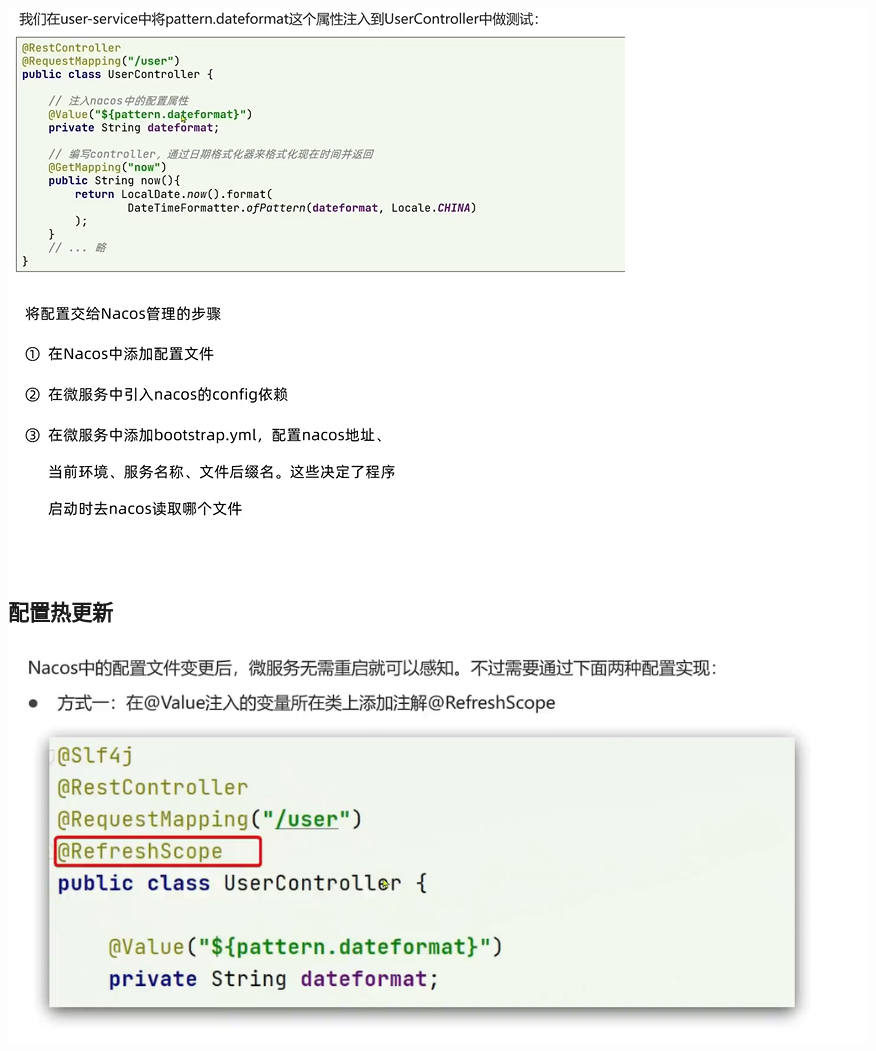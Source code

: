 ![image-20220210111413409](SpringCloud.assets/image-20220210111413409.png)

![image-20220210111512911](SpringCloud.assets/image-20220210111512911.png)

## 配置热更新

![image-20220210111729649](SpringCloud.assets/image-20220210111729649.png)
